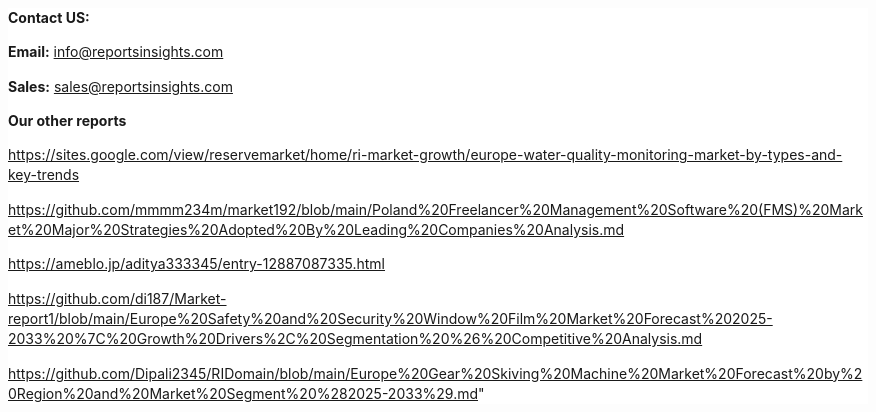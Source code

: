<strong>Contact US:</strong>

<p class=""""><b>Email:</b> <a href=mailto:info@reportsinsights.com>info@reportsinsights.com</a></p>
<p class=""""><b>Sales:</b> <a href=mailto:sales@reportsinsights.com>sales@reportsinsights.com</a></p>

<strong>Our other reports</strong>

<a href=https://sites.google.com/view/reservemarket/home/ri-market-growth/europe-water-quality-monitoring-market-by-types-and-key-trends>https://sites.google.com/view/reservemarket/home/ri-market-growth/europe-water-quality-monitoring-market-by-types-and-key-trends</a>

<a href=https://github.com/mmmm234m/market192/blob/main/Poland%20Freelancer%20Management%20Software%20(FMS)%20Market%20Major%20Strategies%20Adopted%20By%20Leading%20Companies%20Analysis.md>https://github.com/mmmm234m/market192/blob/main/Poland%20Freelancer%20Management%20Software%20(FMS)%20Market%20Major%20Strategies%20Adopted%20By%20Leading%20Companies%20Analysis.md</a>

<a href=https://ameblo.jp/aditya333345/entry-12887087335.html>https://ameblo.jp/aditya333345/entry-12887087335.html</a>

<a href=https://github.com/di187/Market-report1/blob/main/Europe%20Safety%20and%20Security%20Window%20Film%20Market%20Forecast%202025-2033%20%7C%20Growth%20Drivers%2C%20Segmentation%20%26%20Competitive%20Analysis.md>https://github.com/di187/Market-report1/blob/main/Europe%20Safety%20and%20Security%20Window%20Film%20Market%20Forecast%202025-2033%20%7C%20Growth%20Drivers%2C%20Segmentation%20%26%20Competitive%20Analysis.md</a>

<a href=https://github.com/Dipali2345/RIDomain/blob/main/Europe%20Gear%20Skiving%20Machine%20Market%20Forecast%20by%20Region%20and%20Market%20Segment%20%282025-2033%29.md>https://github.com/Dipali2345/RIDomain/blob/main/Europe%20Gear%20Skiving%20Machine%20Market%20Forecast%20by%20Region%20and%20Market%20Segment%20%282025-2033%29.md</a>"
